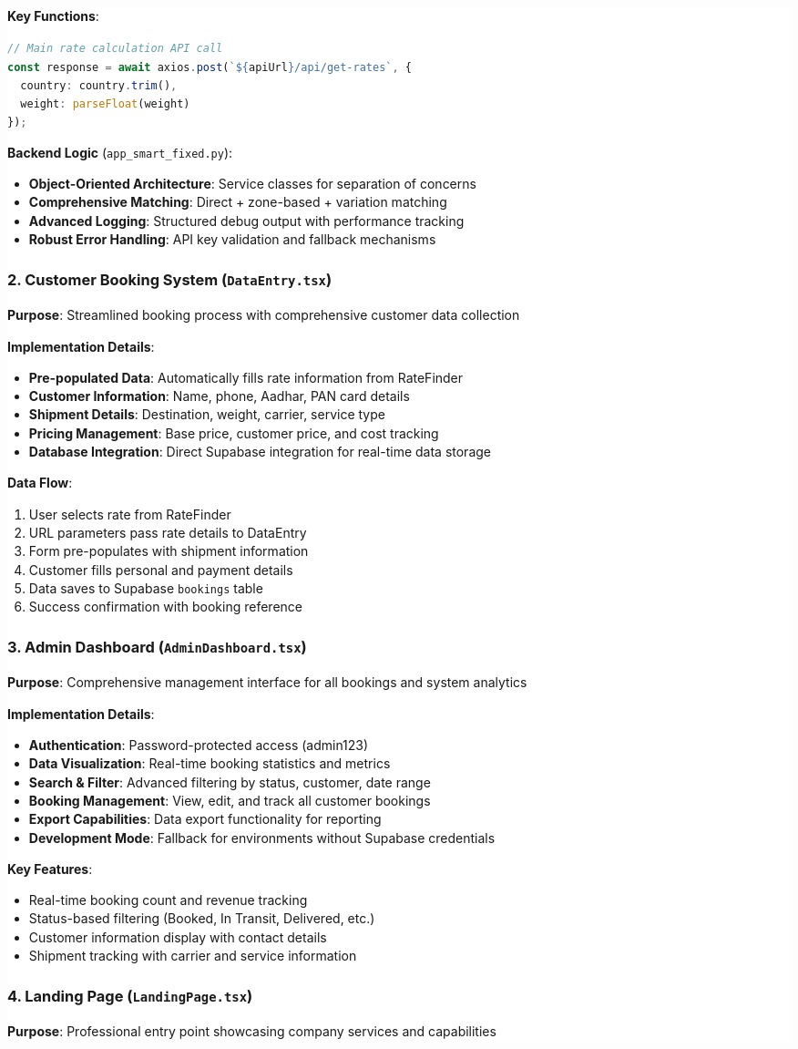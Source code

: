 **Key Functions**:
```typescript
// Main rate calculation API call
const response = await axios.post(`${apiUrl}/api/get-rates`, {
  country: country.trim(),
  weight: parseFloat(weight)
});
```

**Backend Logic** (`app_smart_fixed.py`):
- **Object-Oriented Architecture**: Service classes for separation of concerns
- **Comprehensive Matching**: Direct + zone-based + variation matching
- **Advanced Logging**: Structured debug output with performance tracking
- **Robust Error Handling**: API key validation and fallback mechanisms

### 2. Customer Booking System (`DataEntry.tsx`)
**Purpose**: Streamlined booking process with comprehensive customer data collection

**Implementation Details**:
- **Pre-populated Data**: Automatically fills rate information from RateFinder
- **Customer Information**: Name, phone, Aadhar, PAN card details
- **Shipment Details**: Destination, weight, carrier, service type
- **Pricing Management**: Base price, customer price, and cost tracking
- **Database Integration**: Direct Supabase integration for real-time data storage

**Data Flow**:
1. User selects rate from RateFinder
2. URL parameters pass rate details to DataEntry
3. Form pre-populates with shipment information
4. Customer fills personal and payment details
5. Data saves to Supabase `bookings` table
6. Success confirmation with booking reference

### 3. Admin Dashboard (`AdminDashboard.tsx`)
**Purpose**: Comprehensive management interface for all bookings and system analytics

**Implementation Details**:
- **Authentication**: Password-protected access (admin123)
- **Data Visualization**: Real-time booking statistics and metrics
- **Search & Filter**: Advanced filtering by status, customer, date range
- **Booking Management**: View, edit, and track all customer bookings
- **Export Capabilities**: Data export functionality for reporting
- **Development Mode**: Fallback for environments without Supabase credentials

**Key Features**:
- Real-time booking count and revenue tracking
- Status-based filtering (Booked, In Transit, Delivered, etc.)
- Customer information display with contact details
- Shipment tracking with carrier and service information

### 4. Landing Page (`LandingPage.tsx`)
**Purpose**: Professional entry point showcasing company services and capabilities
